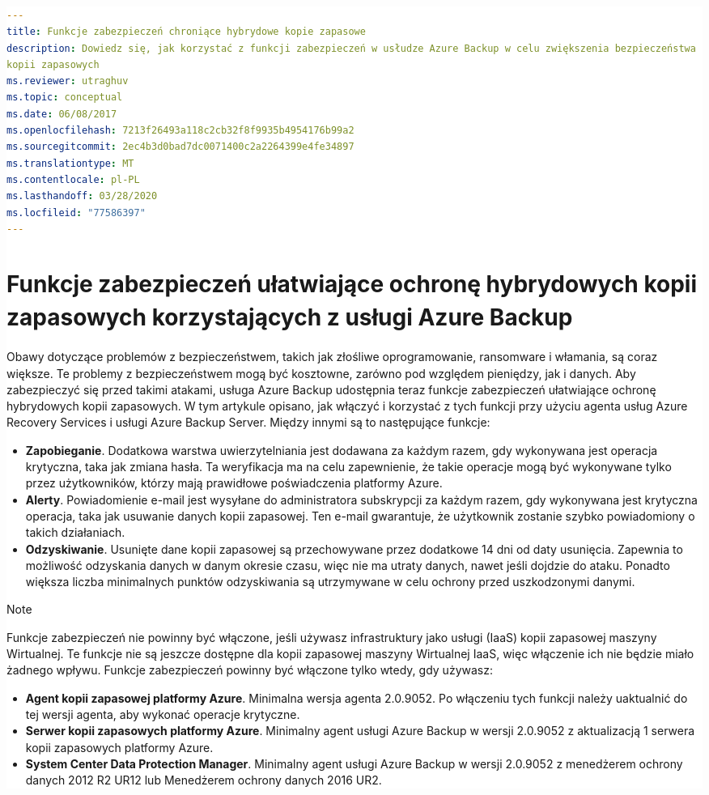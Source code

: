 ```yaml
---
title: Funkcje zabezpieczeń chroniące hybrydowe kopie zapasowe
description: Dowiedz się, jak korzystać z funkcji zabezpieczeń w usłudze Azure Backup w celu zwiększenia bezpieczeństwa kopii zapasowych
ms.reviewer: utraghuv
ms.topic: conceptual
ms.date: 06/08/2017
ms.openlocfilehash: 7213f26493a118c2cb32f8f9935b4954176b99a2
ms.sourcegitcommit: 2ec4b3d0bad7dc0071400c2a2264399e4fe34897
ms.translationtype: MT
ms.contentlocale: pl-PL
ms.lasthandoff: 03/28/2020
ms.locfileid: "77586397"
---
```

# <a name="security-features-to-help-protect-hybrid-backups-that-use-azure-backup"></a>Funkcje zabezpieczeń ułatwiające ochronę hybrydowych kopii zapasowych korzystających z usługi Azure Backup

Obawy dotyczące problemów z bezpieczeństwem, takich jak złośliwe oprogramowanie, ransomware i włamania, są coraz większe. Te problemy z bezpieczeństwem mogą być kosztowne, zarówno pod względem pieniędzy, jak i danych. Aby zabezpieczyć się przed takimi atakami, usługa Azure Backup udostępnia teraz funkcje zabezpieczeń ułatwiające ochronę hybrydowych kopii zapasowych. W tym artykule opisano, jak włączyć i korzystać z tych funkcji przy użyciu agenta usług Azure Recovery Services i usługi Azure Backup Server. Między innymi są to następujące funkcje:

- **Zapobieganie**. Dodatkowa warstwa uwierzytelniania jest dodawana za każdym razem, gdy wykonywana jest operacja krytyczna, taka jak zmiana hasła. Ta weryfikacja ma na celu zapewnienie, że takie operacje mogą być wykonywane tylko przez użytkowników, którzy mają prawidłowe poświadczenia platformy Azure.
- **Alerty**. Powiadomienie e-mail jest wysyłane do administratora subskrypcji za każdym razem, gdy wykonywana jest krytyczna operacja, taka jak usuwanie danych kopii zapasowej. Ten e-mail gwarantuje, że użytkownik zostanie szybko powiadomiony o takich działaniach.
- **Odzyskiwanie**. Usunięte dane kopii zapasowej są przechowywane przez dodatkowe 14 dni od daty usunięcia. Zapewnia to możliwość odzyskania danych w danym okresie czasu, więc nie ma utraty danych, nawet jeśli dojdzie do ataku. Ponadto większa liczba minimalnych punktów odzyskiwania są utrzymywane w celu ochrony przed uszkodzonymi danymi.

> [!NOTE]
> Funkcje zabezpieczeń nie powinny być włączone, jeśli używasz infrastruktury jako usługi (IaaS) kopii zapasowej maszyny Wirtualnej. Te funkcje nie są jeszcze dostępne dla kopii zapasowej maszyny Wirtualnej IaaS, więc włączenie ich nie będzie miało żadnego wpływu. Funkcje zabezpieczeń powinny być włączone tylko wtedy, gdy używasz: <br/>
>  * **Agent kopii zapasowej platformy Azure**. Minimalna wersja agenta 2.0.9052. Po włączeniu tych funkcji należy uaktualnić do tej wersji agenta, aby wykonać operacje krytyczne. <br/>
>  * **Serwer kopii zapasowych platformy Azure**. Minimalny agent usługi Azure Backup w wersji 2.0.9052 z aktualizacją 1 serwera kopii zapasowych platformy Azure. <br/>
>  * **System Center Data Protection Manager**. Minimalny agent usługi Azure Backup w wersji 2.0.9052 z menedżerem ochrony danych 2012 R2 UR12 lub Menedżerem ochrony danych 2016 UR2. <br/>
